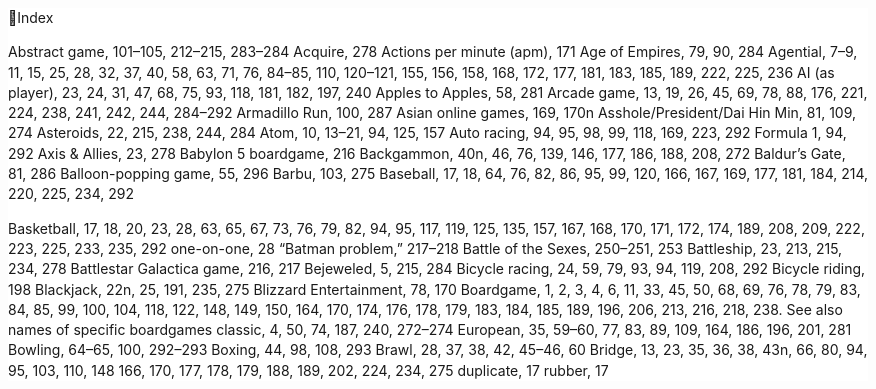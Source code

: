 Index

Abstract game, 101–105, 212–215, 283–284
Acquire, 278
Actions per minute (apm), 171
Age of Empires, 79, 90, 284
Agential, 7–9, 11, 15, 25, 28, 32, 37, 40, 58,
63, 71, 76, 84–85, 110, 120–121, 155, 156,
158, 168, 172, 177, 181, 183, 185, 189,
222, 225, 236
AI (as player), 23, 24, 31, 47, 68, 75, 93, 118,
181, 182, 197, 240
Apples to Apples, 58, 281
Arcade game, 13, 19, 26, 45, 69, 78, 88, 176,
221, 224, 238, 241, 242, 244, 284–292
Armadillo Run, 100, 287
Asian online games, 169, 170n
Asshole/President/Dai Hin Min, 81, 109, 274
Asteroids, 22, 215, 238, 244, 284
Atom, 10, 13–21, 94, 125, 157
Auto racing, 94, 95, 98, 99, 118, 169, 223, 292
Formula 1, 94, 292
Axis & Allies, 23, 278
Babylon 5 boardgame, 216
Backgammon, 40n, 46, 76, 139, 146, 177,
186, 188, 208, 272
Baldur’s Gate, 81, 286
Balloon-popping game, 55, 296
Barbu, 103, 275
Baseball, 17, 18, 64, 76, 82, 86, 95, 99, 120,
166, 167, 169, 177, 181, 184, 214, 220,
225, 234, 292

Basketball, 17, 18, 20, 23, 28, 63, 65, 67, 73,
76, 79, 82, 94, 95, 117, 119, 125, 135, 157,
167, 168, 170, 171, 172, 174, 189, 208,
209, 222, 223, 225, 233, 235, 292
one-on-one, 28
“Batman problem,” 217–218
Battle of the Sexes, 250–251, 253
Battleship, 23, 213, 215, 234, 278
Battlestar Galactica game, 216, 217
Bejeweled, 5, 215, 284
Bicycle racing, 24, 59, 79, 93, 94, 119, 208, 292
Bicycle riding, 198
Blackjack, 22n, 25, 191, 235, 275
Blizzard Entertainment, 78, 170
Boardgame, 1, 2, 3, 4, 6, 11, 33, 45, 50, 68,
69, 76, 78, 79, 83, 84, 85, 99, 100, 104,
118, 122, 148, 149, 150, 164, 170, 174,
176, 178, 179, 183, 184, 185, 189, 196,
206, 213, 216, 218, 238. See also names of
specific boardgames
classic, 4, 50, 74, 187, 240, 272–274
European, 35, 59–60, 77, 83, 89, 109, 164,
186, 196, 201, 281
Bowling, 64–65, 100, 292–293
Boxing, 44, 98, 108, 293
Brawl, 28, 37, 38, 42, 45–46, 60
Bridge, 13, 23, 35, 36, 38, 43n, 66, 80, 94, 95,
103, 110, 148 166, 170, 177, 178, 179, 188,
189, 202, 224, 234, 275
duplicate, 17
rubber, 17
